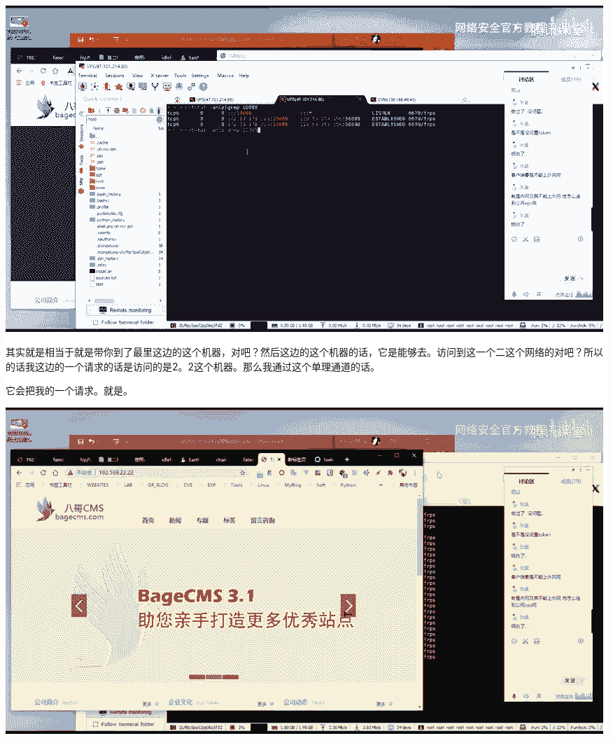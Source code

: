 ![](img/eba600c53ac56cd83a87eb6d1a2fad94_166.png)

其实就是相当于就是带你到了最里这边的这个机器，对吧？然后这边的这个机器的话，它是能够去。访问到这一个二这个网络的对吧？所以的话我这边的一个请求的话是访问的是2。2这个机器。那么我通过这个单理通道的话。

它会把我的一个请求。就是。

![](img/eba600c53ac56cd83a87eb6d1a2fad94_168.png)
